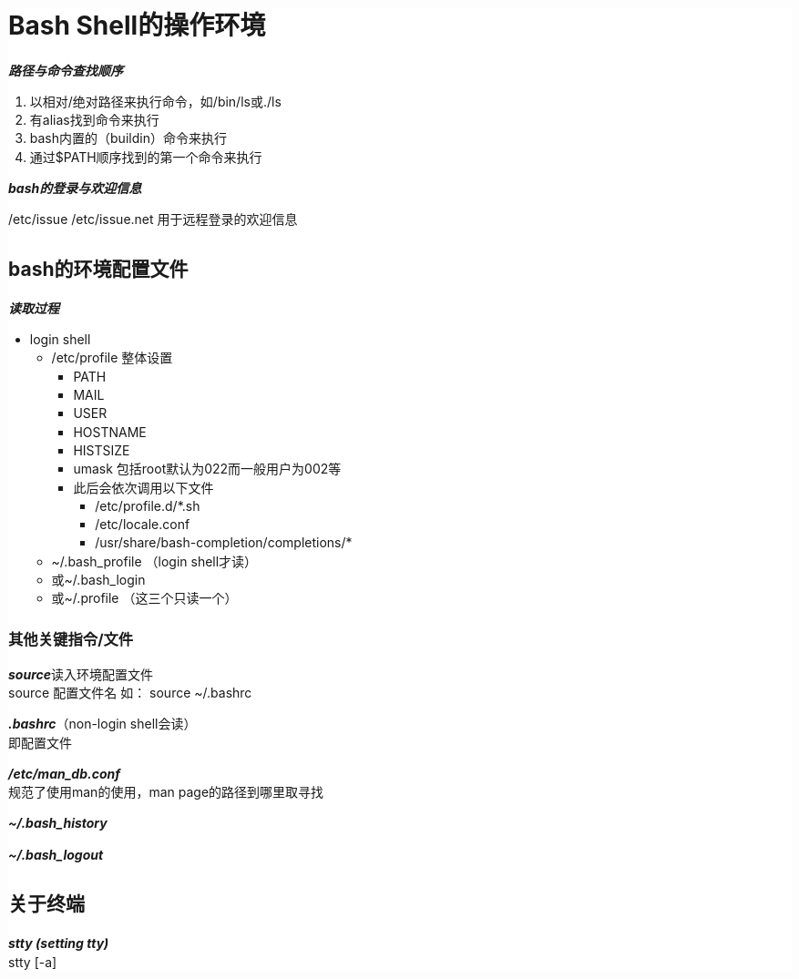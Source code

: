 # Bash Shell的操作环境

***路径与命令查找顺序***  
1. 以相对/绝对路径来执行命令，如/bin/ls或./ls
2. 有alias找到命令来执行
3. bash内置的（buildin）命令来执行
4. 通过$PATH顺序找到的第一个命令来执行

***bash的登录与欢迎信息***  

/etc/issue
/etc/issue.net 用于远程登录的欢迎信息

## bash的环境配置文件

***读取过程***  
- login shell
    + /etc/profile 整体设置
        * PATH
        * MAIL
        * USER
        * HOSTNAME
        * HISTSIZE
        * umask 包括root默认为022而一般用户为002等
        * 此后会依次调用以下文件
            - /etc/profile.d/*.sh
            - /etc/locale.conf
            - /usr/share/bash-completion/completions/*
    + ~/.bash_profile （login shell才读）
    + 或~/.bash_login
    + 或~/.profile （这三个只读一个）

### 其他关键指令/文件

***source***读入环境配置文件  
source 配置文件名  如：
source ~/.bashrc

***.bashrc***（non-login shell会读）  
即配置文件  

***/etc/man_db.conf***  
规范了使用man的使用，man page的路径到哪里取寻找

***~/.bash_history***  

***~/.bash_logout***

## 关于终端

***stty (setting tty)***  
stty [-a]  
